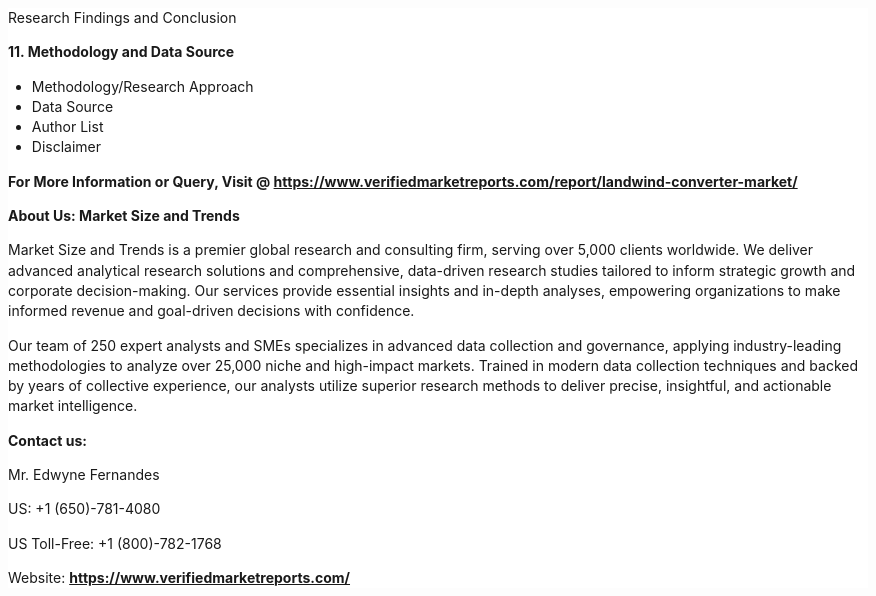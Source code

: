 Research Findings and Conclusion</strong></p><p><strong>11. Methodology and Data Source</strong></p><ul><li>Methodology/Research Approach</li><li>Data Source</li><li>Author List</li><li>Disclaimer</li></ul></p><p><strong>For More Information or Query, Visit @ <a href="https://www.verifiedmarketreports.com/report/landwind-converter-market/">https://www.verifiedmarketreports.com/report/landwind-converter-market/</a></strong></p><p><strong>About Us: Market Size and Trends</strong></p><p>Market Size and Trends is a premier global research and consulting firm, serving over 5,000 clients worldwide. We deliver advanced analytical research solutions and comprehensive, data-driven research studies tailored to inform strategic growth and corporate decision-making. Our services provide essential insights and in-depth analyses, empowering organizations to make informed revenue and goal-driven decisions with confidence.</p><p>Our team of 250 expert analysts and SMEs specializes in advanced data collection and governance, applying industry-leading methodologies to analyze over 25,000 niche and high-impact markets. Trained in modern data collection techniques and backed by years of collective experience, our analysts utilize superior research methods to deliver precise, insightful, and actionable market intelligence.</p><p><strong>Contact us:</strong></p><p>Mr. Edwyne Fernandes</p><p>US: +1 (650)-781-4080</p><p>US Toll-Free: +1 (800)-782-1768</p><p>Website: <strong><a href="https://www.verifiedmarketreports.com/">https://www.verifiedmarketreports.com/</a></strong></p>
